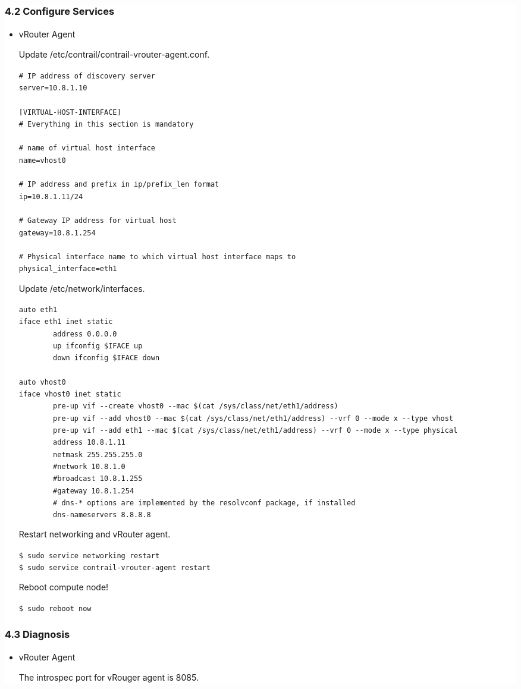 ### 4.2 Configure Services

* vRouter Agent

  Update /etc/contrail/contrail-vrouter-agent.conf.
  ```
  # IP address of discovery server
  server=10.8.1.10

  [VIRTUAL-HOST-INTERFACE]
  # Everything in this section is mandatory

  # name of virtual host interface
  name=vhost0

  # IP address and prefix in ip/prefix_len format
  ip=10.8.1.11/24

  # Gateway IP address for virtual host
  gateway=10.8.1.254

  # Physical interface name to which virtual host interface maps to
  physical_interface=eth1
  ```

  Update /etc/network/interfaces.
  ```
  auto eth1
  iface eth1 inet static
          address 0.0.0.0
          up ifconfig $IFACE up
          down ifconfig $IFACE down
 
  auto vhost0
  iface vhost0 inet static
          pre-up vif --create vhost0 --mac $(cat /sys/class/net/eth1/address)
          pre-up vif --add vhost0 --mac $(cat /sys/class/net/eth1/address) --vrf 0 --mode x --type vhost
          pre-up vif --add eth1 --mac $(cat /sys/class/net/eth1/address) --vrf 0 --mode x --type physical
          address 10.8.1.11
          netmask 255.255.255.0
          #network 10.8.1.0
          #broadcast 10.8.1.255
          #gateway 10.8.1.254
          # dns-* options are implemented by the resolvconf package, if installed
          dns-nameservers 8.8.8.8
  ```

  Restart networking and vRouter agent.
  ```
  $ sudo service networking restart
  $ sudo service contrail-vrouter-agent restart
  ```

  Reboot compute node!
  ```
  $ sudo reboot now
  ```

### 4.3 Diagnosis

* vRouter Agent

  The introspec port for vRouger agent is 8085.
